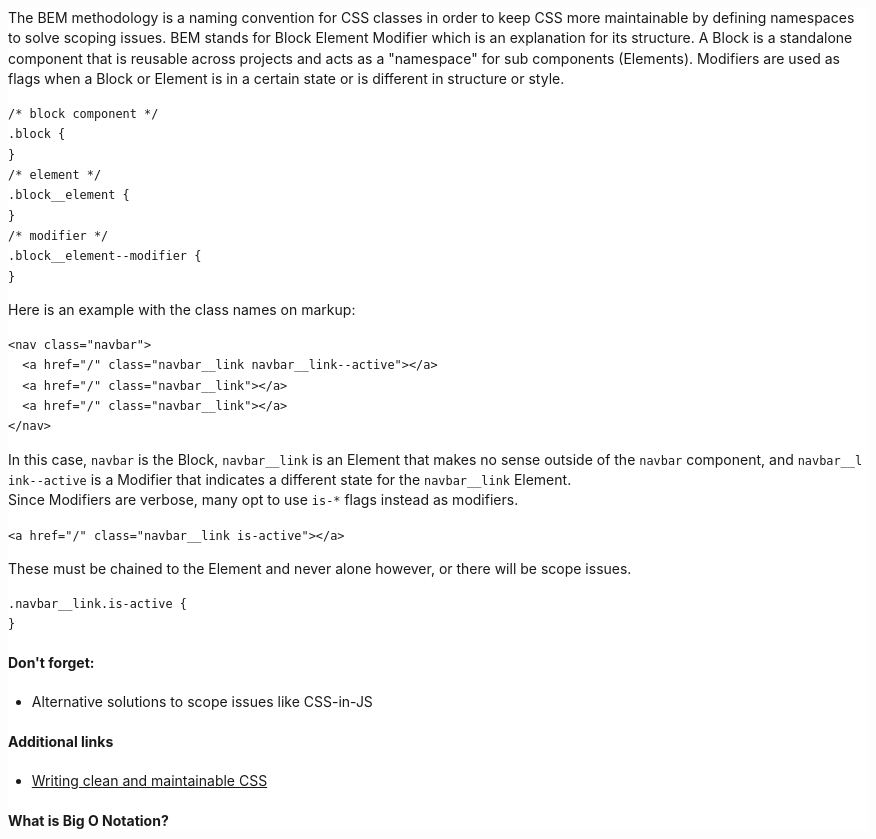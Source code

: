 The BEM methodology is a naming convention for CSS classes in order to keep CSS more maintainable by defining namespaces to solve scoping issues. BEM stands for Block Element Modifier which is an explanation for its structure. A Block is a standalone component that is reusable across projects and acts as a "namespace" for sub components (Elements). Modifiers are used as flags when a Block or Element is in a certain state or is different in structure or style.

```
/* block component */
.block {
}
/* element */
.block__element {
}
/* modifier */
.block__element--modifier {
}
```

Here is an example with the class names on markup:

```
<nav class="navbar">
  <a href="/" class="navbar__link navbar__link--active"></a>
  <a href="/" class="navbar__link"></a>
  <a href="/" class="navbar__link"></a>
</nav>
```

In this case, `navbar` is the Block, `navbar__link` is an Element that makes no sense outside of the `navbar` component, and `navbar__link--active` is a Modifier that indicates a different state for the `navbar__link` Element.\
Since Modifiers are verbose, many opt to use `is-*` flags instead as modifiers.

```
<a href="/" class="navbar__link is-active"></a>
```

These must be chained to the Element and never alone however, or there will be scope issues.

```
.navbar__link.is-active {
}
```

#### Don't forget: <a href="span-stylecolorred-dont-forget-8" id="span-stylecolorred-dont-forget-8"></a>

- Alternative solutions to scope issues like CSS-in-JS

#### Additional links <a href="span-stylecolorred-additional-links-8" id="span-stylecolorred-additional-links-8"></a>

- [Writing clean and maintainable CSS](https://hackernoon.com/writing-clean-and-maintainable-css-using-bem-methodology-1dcbf810a664)

#### What is Big O Notation? <a href="span-stylecolorred-what-is-big-o-notation" id="span-stylecolorred-what-is-big-o-notation"></a>
